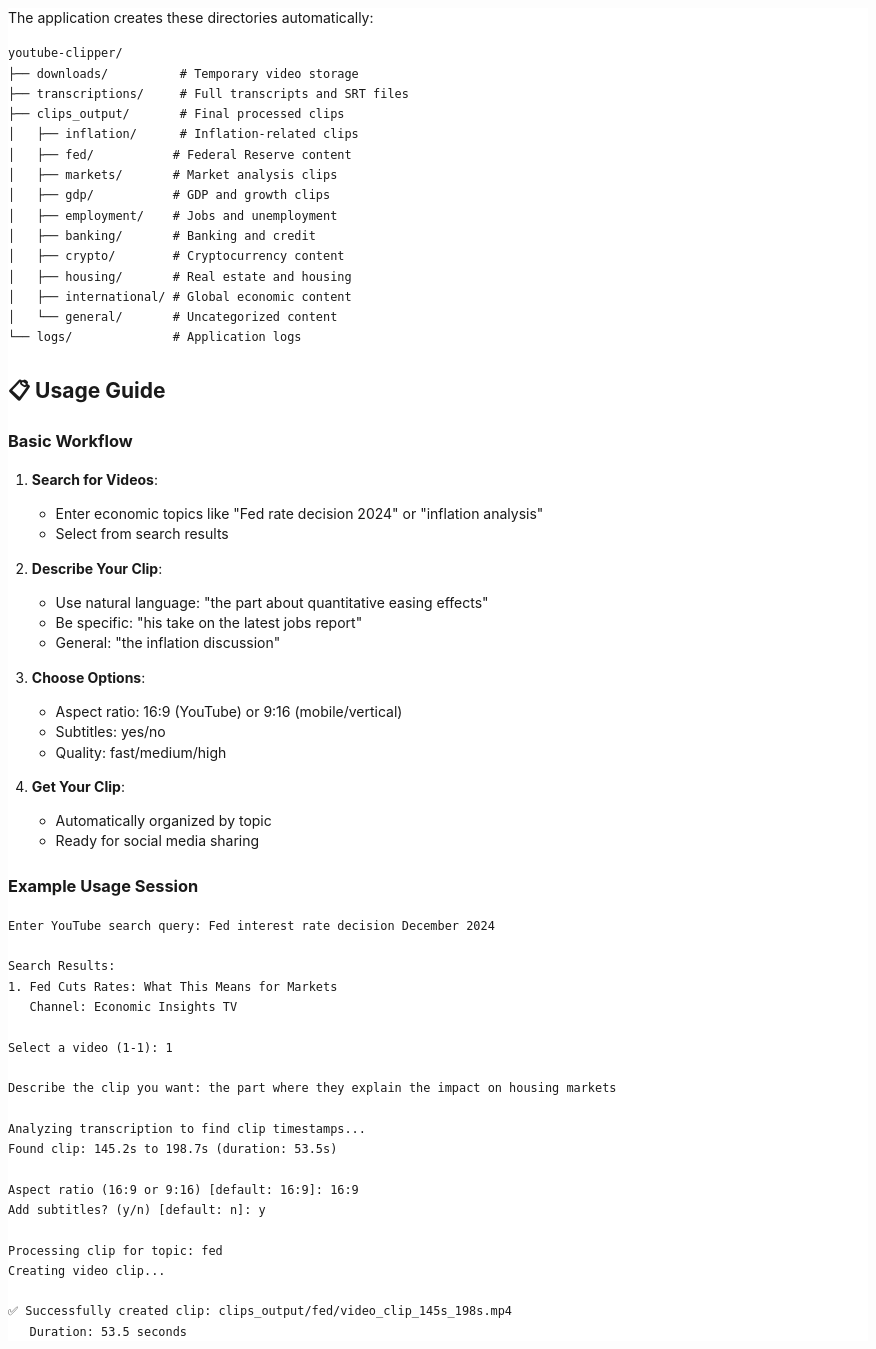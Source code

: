 The application creates these directories automatically:

```
youtube-clipper/
├── downloads/          # Temporary video storage
├── transcriptions/     # Full transcripts and SRT files
├── clips_output/       # Final processed clips
│   ├── inflation/      # Inflation-related clips
│   ├── fed/           # Federal Reserve content
│   ├── markets/       # Market analysis clips
│   ├── gdp/           # GDP and growth clips
│   ├── employment/    # Jobs and unemployment
│   ├── banking/       # Banking and credit
│   ├── crypto/        # Cryptocurrency content
│   ├── housing/       # Real estate and housing
│   ├── international/ # Global economic content
│   └── general/       # Uncategorized content
└── logs/              # Application logs
```

## 📋 Usage Guide

### Basic Workflow

1. **Search for Videos**:
   - Enter economic topics like "Fed rate decision 2024" or "inflation analysis"
   - Select from search results

2. **Describe Your Clip**:
   - Use natural language: "the part about quantitative easing effects"
   - Be specific: "his take on the latest jobs report"
   - General: "the inflation discussion"

3. **Choose Options**:
   - Aspect ratio: 16:9 (YouTube) or 9:16 (mobile/vertical)
   - Subtitles: yes/no
   - Quality: fast/medium/high

4. **Get Your Clip**:
   - Automatically organized by topic
   - Ready for social media sharing

### Example Usage Session

```
Enter YouTube search query: Fed interest rate decision December 2024

Search Results:
1. Fed Cuts Rates: What This Means for Markets
   Channel: Economic Insights TV

Select a video (1-1): 1

Describe the clip you want: the part where they explain the impact on housing markets

Analyzing transcription to find clip timestamps...
Found clip: 145.2s to 198.7s (duration: 53.5s)

Aspect ratio (16:9 or 9:16) [default: 16:9]: 16:9
Add subtitles? (y/n) [default: n]: y

Processing clip for topic: fed
Creating video clip...

✅ Successfully created clip: clips_output/fed/video_clip_145s_198s.mp4
   Duration: 53.5 seconds
```